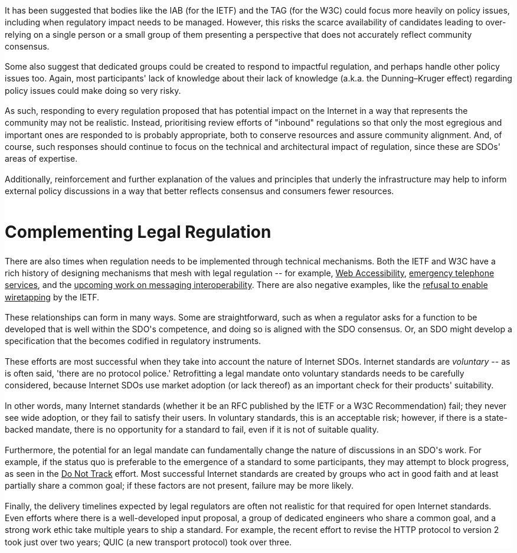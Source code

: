 It has been suggested that bodies like the IAB (for the IETF) and the TAG (for the W3C) could focus more heavily on policy issues, including when regulatory impact needs to be managed. However, this risks the scarce availability of candidates leading to over-relying on a single person or a small group of them presenting a perspective that does not accurately reflect community consensus.

Some also suggest that dedicated groups could be created to respond to impactful regulation, and perhaps handle other policy issues too. Again, most participants' lack of knowledge about their lack of knowledge (a.k.a. the Dunning–Kruger effect) regarding policy issues could make doing so very risky.

As such, responding to every regulation proposed that has potential impact on the Internet in a way that represents the community may not be realistic. Instead, prioritising review efforts of "inbound" regulations so that only the most egregious and important ones are responded to is probably appropriate, both to conserve resources and assure community alignment. And, of course, such responses should continue to focus on the technical and architectural impact of regulation, since these are SDOs' areas of expertise.

Additionally, reinforcement and further explanation of the values and principles that underly the infrastructure may help to inform external policy discussions in a way that better reflects consensus and consumers fewer resources.


# Complementing Legal Regulation

There are also times when regulation needs to be implemented through technical mechanisms. Both the IETF and W3C have a rich history of designing mechanisms that mesh with legal regulation -- for example, [Web Accessibility](https://www.w3.org/WAI/policies/), [emergency telephone services](), and the [upcoming work on messaging interoperability](). There are also negative examples, like the [refusal to enable wiretapping]() by the IETF.

These relationships can form in many ways. Some are straightforward, such as when a regulator asks for a function to be developed that is well within the SDO's competence, and doing so is aligned with the SDO consensus. Or, an SDO might develop a specification that the becomes codified in regulatory instruments.

These efforts are most successful when they take into account the nature of Internet SDOs. Internet standards are _voluntary_ -- as is often said, 'there are no protocol police.' Retrofitting a legal mandate onto voluntary standards needs to be carefully considered, because Internet SDOs use market adoption (or lack thereof) as an important check for their products' suitability.

In other words, many Internet standards (whether it be an RFC published by the IETF or a W3C Recommendation) fail; they never see wide adoption, or they fail to satisfy their users. In voluntary standards, this is an acceptable risk; however, if there is a state-backed mandate, there is no opportunity for a standard to fail, even if it is not of suitable quality.

Furthermore, the potential for an legal mandate can fundamentally change the nature of discussions in an SDO's work. For example, if the status quo is preferable to the emergence of a standard to some participants, they may attempt to block progress, as seen in the [Do Not Track]() effort. Most successful Internet standards are created by groups who act in good faith and at least partially share a common goal; if these factors are not present, failure may be more likely.

Finally, the delivery timelines expected by legal regulators are often not realistic for that required for open Internet standards. Even efforts where there is a well-developed input proposal, a group  of dedicated engineers who share a common goal, and a strong work ethic take multiple years to ship a standard. For example, the recent effort to revise the HTTP protocol to version 2 took just over two years; QUIC (a new transport protocol) took over three.
